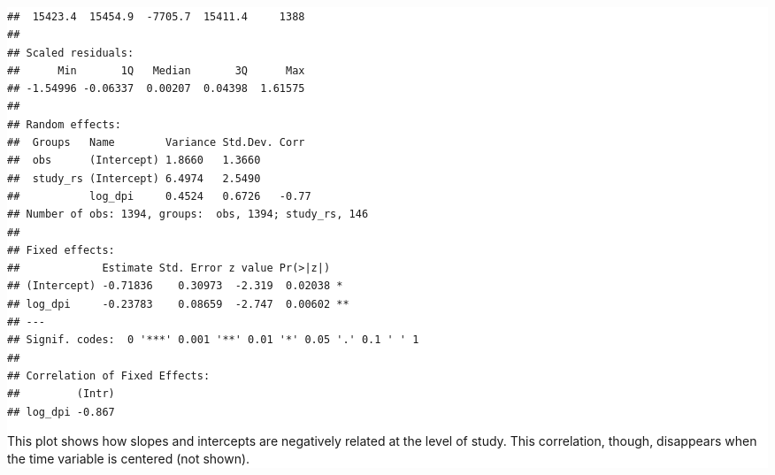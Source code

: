     ##  15423.4  15454.9  -7705.7  15411.4     1388 
    ## 
    ## Scaled residuals: 
    ##      Min       1Q   Median       3Q      Max 
    ## -1.54996 -0.06337  0.00207  0.04398  1.61575 
    ## 
    ## Random effects:
    ##  Groups   Name        Variance Std.Dev. Corr 
    ##  obs      (Intercept) 1.8660   1.3660        
    ##  study_rs (Intercept) 6.4974   2.5490        
    ##           log_dpi     0.4524   0.6726   -0.77
    ## Number of obs: 1394, groups:  obs, 1394; study_rs, 146
    ## 
    ## Fixed effects:
    ##             Estimate Std. Error z value Pr(>|z|)   
    ## (Intercept) -0.71836    0.30973  -2.319  0.02038 * 
    ## log_dpi     -0.23783    0.08659  -2.747  0.00602 **
    ## ---
    ## Signif. codes:  0 '***' 0.001 '**' 0.01 '*' 0.05 '.' 0.1 ' ' 1
    ## 
    ## Correlation of Fixed Effects:
    ##         (Intr)
    ## log_dpi -0.867

This plot shows how slopes and intercepts are negatively related at the
level of study. This correlation, though, disappears when the time
variable is centered (not shown).
